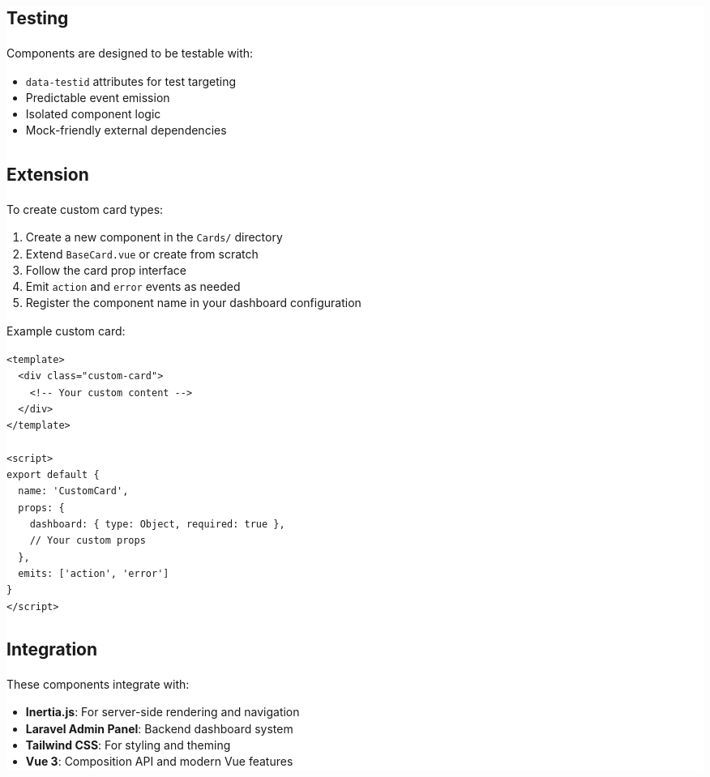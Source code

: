 ## Testing

Components are designed to be testable with:
- `data-testid` attributes for test targeting
- Predictable event emission
- Isolated component logic
- Mock-friendly external dependencies

## Extension

To create custom card types:

1. Create a new component in the `Cards/` directory
2. Extend `BaseCard.vue` or create from scratch
3. Follow the card prop interface
4. Emit `action` and `error` events as needed
5. Register the component name in your dashboard configuration

Example custom card:
```vue
<template>
  <div class="custom-card">
    <!-- Your custom content -->
  </div>
</template>

<script>
export default {
  name: 'CustomCard',
  props: {
    dashboard: { type: Object, required: true },
    // Your custom props
  },
  emits: ['action', 'error']
}
</script>
```

## Integration

These components integrate with:
- **Inertia.js**: For server-side rendering and navigation
- **Laravel Admin Panel**: Backend dashboard system
- **Tailwind CSS**: For styling and theming
- **Vue 3**: Composition API and modern Vue features
